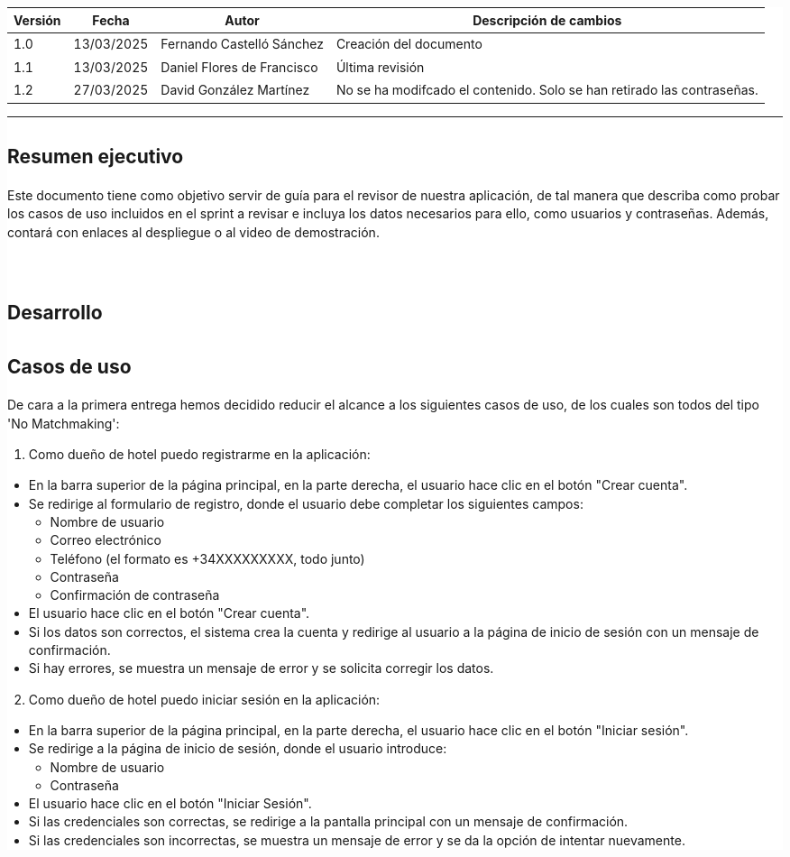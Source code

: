 | Versión | Fecha       | Autor    | Descripción de cambios |
|---------|------------|----------|------------------------|
| 1.0     | 13/03/2025 | Fernando Castelló Sánchez   | Creación del documento |
| 1.1     | 13/03/2025 | Daniel Flores de Francisco   | Última revisión |
| 1.2     | 27/03/2025 | David González Martínez   | No se ha modifcado el contenido. Solo se han retirado las contraseñas. |
---

## **Resumen ejecutivo**

Este documento tiene como objetivo servir de guía para el revisor de nuestra aplicación, de tal manera que describa como probar los casos de uso incluidos en el sprint a revisar e incluya los datos necesarios para ello, como usuarios y contraseñas. Además, contará con enlaces al despliegue o al video de demostración.


<br>

## **Desarrollo**

## Casos de uso

De cara a la primera entrega hemos decidido reducir el alcance a los siguientes casos de uso, de los cuales son todos del tipo 'No Matchmaking':

1. Como dueño de hotel puedo registrarme en la aplicación:

- En la barra superior de la página principal, en la parte derecha, el usuario hace clic en el botón "Crear cuenta".
- Se redirige al formulario de registro, donde el usuario debe completar los siguientes campos:
    - Nombre de usuario
    - Correo electrónico
    - Teléfono (el formato es +34XXXXXXXXX, todo junto)
    - Contraseña
    - Confirmación de contraseña
- El usuario hace clic en el botón "Crear cuenta".
- Si los datos son correctos, el sistema crea la cuenta y redirige al usuario a la página de inicio de sesión con un mensaje de confirmación.
- Si hay errores, se muestra un mensaje de error y se solicita corregir los datos.

2. Como dueño de hotel puedo iniciar sesión en la aplicación:

- En la barra superior de la página principal, en la parte derecha, el usuario hace clic en el botón "Iniciar sesión".
- Se redirige a la página de inicio de sesión, donde el usuario introduce:
    - Nombre de usuario
    - Contraseña
- El usuario hace clic en el botón "Iniciar Sesión".
- Si las credenciales son correctas, se redirige a la pantalla principal con un mensaje de confirmación.
- Si las credenciales son incorrectas, se muestra un mensaje de error y se da la opción de intentar nuevamente.
